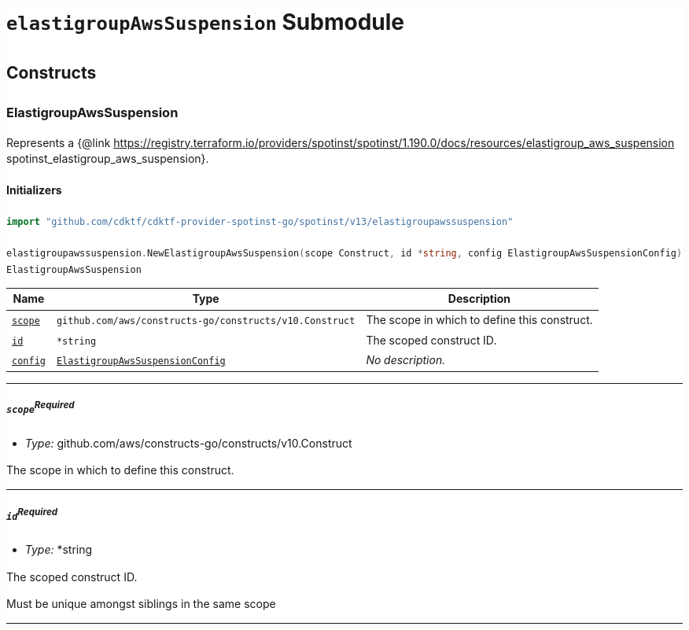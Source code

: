 # `elastigroupAwsSuspension` Submodule <a name="`elastigroupAwsSuspension` Submodule" id="@cdktf/provider-spotinst.elastigroupAwsSuspension"></a>

## Constructs <a name="Constructs" id="Constructs"></a>

### ElastigroupAwsSuspension <a name="ElastigroupAwsSuspension" id="@cdktf/provider-spotinst.elastigroupAwsSuspension.ElastigroupAwsSuspension"></a>

Represents a {@link https://registry.terraform.io/providers/spotinst/spotinst/1.190.0/docs/resources/elastigroup_aws_suspension spotinst_elastigroup_aws_suspension}.

#### Initializers <a name="Initializers" id="@cdktf/provider-spotinst.elastigroupAwsSuspension.ElastigroupAwsSuspension.Initializer"></a>

```go
import "github.com/cdktf/cdktf-provider-spotinst-go/spotinst/v13/elastigroupawssuspension"

elastigroupawssuspension.NewElastigroupAwsSuspension(scope Construct, id *string, config ElastigroupAwsSuspensionConfig) ElastigroupAwsSuspension
```

| **Name** | **Type** | **Description** |
| --- | --- | --- |
| <code><a href="#@cdktf/provider-spotinst.elastigroupAwsSuspension.ElastigroupAwsSuspension.Initializer.parameter.scope">scope</a></code> | <code>github.com/aws/constructs-go/constructs/v10.Construct</code> | The scope in which to define this construct. |
| <code><a href="#@cdktf/provider-spotinst.elastigroupAwsSuspension.ElastigroupAwsSuspension.Initializer.parameter.id">id</a></code> | <code>*string</code> | The scoped construct ID. |
| <code><a href="#@cdktf/provider-spotinst.elastigroupAwsSuspension.ElastigroupAwsSuspension.Initializer.parameter.config">config</a></code> | <code><a href="#@cdktf/provider-spotinst.elastigroupAwsSuspension.ElastigroupAwsSuspensionConfig">ElastigroupAwsSuspensionConfig</a></code> | *No description.* |

---

##### `scope`<sup>Required</sup> <a name="scope" id="@cdktf/provider-spotinst.elastigroupAwsSuspension.ElastigroupAwsSuspension.Initializer.parameter.scope"></a>

- *Type:* github.com/aws/constructs-go/constructs/v10.Construct

The scope in which to define this construct.

---

##### `id`<sup>Required</sup> <a name="id" id="@cdktf/provider-spotinst.elastigroupAwsSuspension.ElastigroupAwsSuspension.Initializer.parameter.id"></a>

- *Type:* *string

The scoped construct ID.

Must be unique amongst siblings in the same scope

---